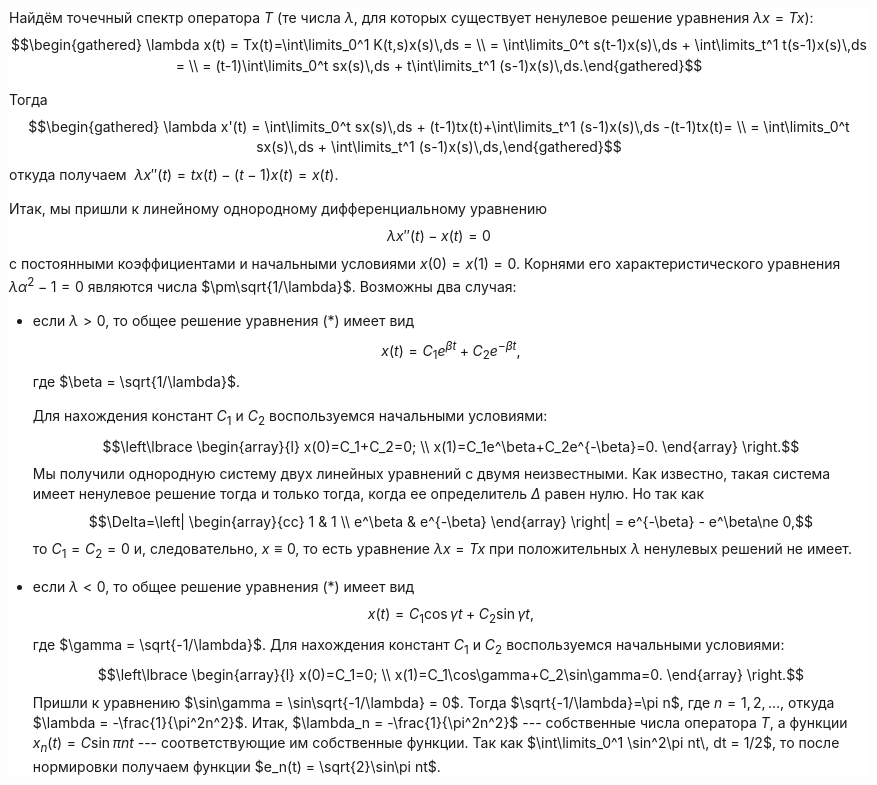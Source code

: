 Найдём точечный спектр оператора $T$ (те числа $\lambda$, для которых
существует ненулевое решение уравнения $\lambda x = Tx$):
$$\begin{gathered}
\lambda x(t) = Tx(t)=\int\limits_0^1 K(t,s)x(s)\,ds = \\
= \int\limits_0^t s(t-1)x(s)\,ds + \int\limits_t^1 t(s-1)x(s)\,ds = \\
= (t-1)\int\limits_0^t sx(s)\,ds + t\int\limits_t^1 (s-1)x(s)\,ds.\end{gathered}$$

Тогда $$\begin{gathered}
\lambda x'(t) = \int\limits_0^t sx(s)\,ds + (t-1)tx(t)+\int\limits_t^1 (s-1)x(s)\,ds -(t-1)tx(t)= \\
= \int\limits_0^t sx(s)\,ds + \int\limits_t^1 (s-1)x(s)\,ds,\end{gathered}$$
откуда получаем  $\lambda x''(t) = tx(t)-(t-1)x(t)= x(t)$.

Итак, мы пришли к линейному однородному дифференциальному уравнению
$$\lambda x''(t)-x(t)=0 \tag{$\ast$}$$ с постоянными коэффициентами и
начальными условиями $x(0)=x(1)=0$. Корнями его характеристического
уравнения $\lambda\alpha^2-1=0$ являются числа $\pm\sqrt{1/\lambda}$.
Возможны два случая:

-   если $\lambda >0$, то общее решение уравнения $(\ast)$ имеет вид
    $$x(t)=C_1e^{\beta t}+C_2e^{-\beta t},$$ где
    $\beta = \sqrt{1/\lambda}$.

    Для нахождения констант $C_1$ и $C_2$ воспользуемся начальными
    условиями: $$\left\lbrace 
    \begin{array}{l}
    x(0)=C_1+C_2=0; \\ 
    x(1)=C_1e^\beta+C_2e^{-\beta}=0.
    \end{array} \right.$$ Мы получили однородную систему двух линейных
    уравнений с двумя неизвестными. Как известно, такая система имеет
    ненулевое решение тогда и только тогда, когда ее определитель
    $\Delta$ равен нулю. Но так как $$\Delta=\left|
    \begin{array}{cc}
    1 & 1 \\ 
    e^\beta & e^{-\beta}
    \end{array} \right| = e^{-\beta} - e^\beta\ne 0,$$ то $C_1=C_2=0$ и,
    следовательно, $x\equiv 0$, то есть уравнение $\lambda x=Tx$ при
    положительных $\lambda$ ненулевых решений не имеет.

-   если $\lambda <0$, то общее решение уравнения $(\ast)$ имеет вид
    $$x(t)=C_1\cos \gamma t   +C_2 \sin \gamma t,$$ где
    $\gamma = \sqrt{-1/\lambda}$. Для нахождения констант $C_1$ и $C_2$
    воспользуемся начальными условиями: $$\left\lbrace 
    \begin{array}{l}
    x(0)=C_1=0; \\ 
    x(1)=C_1\cos\gamma+C_2\sin\gamma=0.
    \end{array} \right.$$ Пришли к уравнению
    $\sin\gamma = \sin\sqrt{-1/\lambda} = 0$. Тогда
    $\sqrt{-1/\lambda}=\pi n$, где $n=1,2,\ldots$, откуда
    $\lambda = -\frac{1}{\pi^2n^2}$. Итак,
    $\lambda_n = -\frac{1}{\pi^2n^2}$ --- собственные числа оператора
    $T$, а функции $x_n(t)=C\sin\pi n t$ --- соответствующие им
    собственные функции. Так как
    $\int\limits_0^1 \sin^2\pi nt\, dt = 1/2$, то после нормировки
    получаем функции $e_n(t) = \sqrt{2}\sin\pi nt$.
